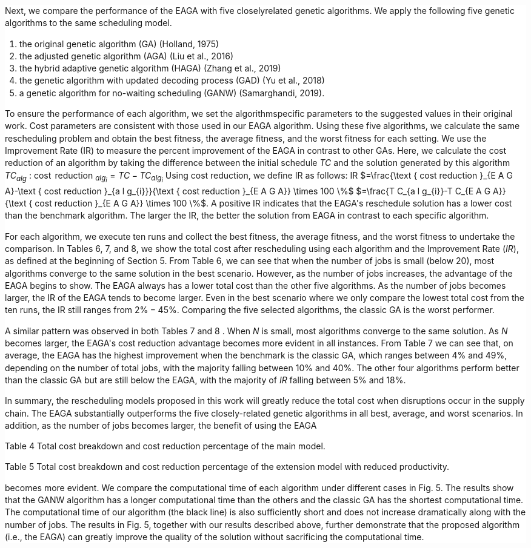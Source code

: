 Next, we compare the performance of the EAGA with five closelyrelated genetic algorithms. We apply the following five genetic algorithms to the same scheduling model.

1. the original genetic algorithm (GA) (Holland, 1975)
2. the adjusted genetic algorithm (AGA) (Liu et al., 2016)
3. the hybrid adaptive genetic algorithm (HAGA) (Zhang et al., 2019)
4. the genetic algorithm with updated decoding process (GAD) (Yu et al., 2018)
5. a genetic algorithm for no-waiting scheduling (GANW) (Samarghandi, 2019).

To ensure the performance of each algorithm, we set the algorithmspecific parameters to the suggested values in their original work. Cost parameters are consistent with those used in our EAGA algorithm. Using these five algorithms, we calculate the same rescheduling problem and obtain the best fitness, the average fitness, and the worst fitness for each setting. We use the Improvement Rate (IR) to measure the percent improvement of the EAGA in contrast to other GAs. Here, we calculate the cost reduction of an algorithm by taking the difference between the initial schedule $T C$ and the solution generated by this algorithm $T C_{a l g}$ :
$\operatorname{cost}$ reduction $_{a l g_{i}}=T C-T C_{a l g_{i}}$
Using cost reduction, we define IR as follows:
IR $=\frac{\text { cost reduction }_{E A G A}-\text { cost reduction }_{a l g_{i}}}{\text { cost reduction }_{E A G A}} \times 100 \%$
$=\frac{T C_{a l g_{i}}-T C_{E A G A}}{\text { cost reduction }_{E A G A}} \times 100 \%$.
A positive IR indicates that the EAGA's reschedule solution has a lower cost than the benchmark algorithm. The larger the IR, the better the solution from EAGA in contrast to each specific algorithm.

For each algorithm, we execute ten runs and collect the best fitness, the average fitness, and the worst fitness to undertake the comparison. In Tables 6, 7, and 8, we show the total cost after rescheduling using each algorithm and the Improvement Rate $(I R)$, as defined at the beginning of Section 5. From Table 6, we can see that when the number of jobs is small (below 20), most algorithms converge to the same solution in the best scenario. However, as the number of jobs increases, the advantage of the EAGA begins to show. The EAGA always has a lower total cost than the other five algorithms. As the number of jobs becomes larger, the IR of the EAGA tends to become larger. Even in the best scenario where we only compare the lowest total cost from the ten runs, the IR still ranges from $2 \%-45 \%$. Comparing the five selected algorithms, the classic GA is the worst performer.

A similar pattern was observed in both Tables 7 and 8 . When $N$ is small, most algorithms converge to the same solution. As $N$ becomes larger, the EAGA's cost reduction advantage becomes more evident in all instances. From Table 7 we can see that, on average, the EAGA has the highest improvement when the benchmark is the classic GA, which ranges between $4 \%$ and $49 \%$, depending on the number of total jobs, with the majority falling between $10 \%$ and $40 \%$. The other four algorithms perform better than the classic GA but are still below the EAGA, with the majority of $I R$ falling between $5 \%$ and $18 \%$.

In summary, the rescheduling models proposed in this work will greatly reduce the total cost when disruptions occur in the supply chain. The EAGA substantially outperforms the five closely-related genetic algorithms in all best, average, and worst scenarios. In addition, as the number of jobs becomes larger, the benefit of using the EAGA

Table 4
Total cost breakdown and cost reduction percentage of the main model.

Table 5
Total cost breakdown and cost reduction percentage of the extension model with reduced productivity.

becomes more evident. We compare the computational time of each algorithm under different cases in Fig. 5. The results show that the GANW algorithm has a longer computational time than the others and the classic GA has the shortest computational time. The computational time of our algorithm (the black line) is also sufficiently short and does not increase dramatically along with the number of jobs. The results in Fig. 5, together with our results described above, further demonstrate that the proposed algorithm (i.e., the EAGA) can greatly improve the quality of the solution without sacrificing the computational time.
